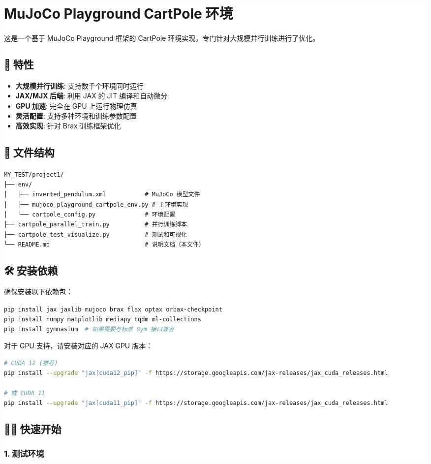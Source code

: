 # MuJoCo Playground CartPole 环境

这是一个基于 MuJoCo Playground 框架的 CartPole 环境实现，专门针对大规模并行训练进行了优化。

## 🚀 特性

- **大规模并行训练**: 支持数千个环境同时运行
- **JAX/MJX 后端**: 利用 JAX 的 JIT 编译和自动微分
- **GPU 加速**: 完全在 GPU 上运行物理仿真
- **灵活配置**: 支持多种环境和训练参数配置
- **高效实现**: 针对 Brax 训练框架优化

## 📁 文件结构

```
MY_TEST/project1/
├── env/
│   ├── inverted_pendulum.xml           # MuJoCo 模型文件
│   ├── mujoco_playground_cartpole_env.py # 主环境实现
│   └── cartpole_config.py              # 环境配置
├── cartpole_parallel_train.py          # 并行训练脚本
├── cartpole_test_visualize.py          # 测试和可视化
└── README.md                           # 说明文档（本文件）
```

## 🛠️ 安装依赖

确保安装以下依赖包：

```bash
pip install jax jaxlib mujoco brax flax optax orbax-checkpoint
pip install numpy matplotlib mediapy tqdm ml-collections
pip install gymnasium  # 如果需要与标准 Gym 接口兼容
```

对于 GPU 支持，请安装对应的 JAX GPU 版本：

```bash
# CUDA 12 (推荐)
pip install --upgrade "jax[cuda12_pip]" -f https://storage.googleapis.com/jax-releases/jax_cuda_releases.html

# 或 CUDA 11
pip install --upgrade "jax[cuda11_pip]" -f https://storage.googleapis.com/jax-releases/jax_cuda_releases.html
```

## 🏃‍♂️ 快速开始

### 1. 测试环境
